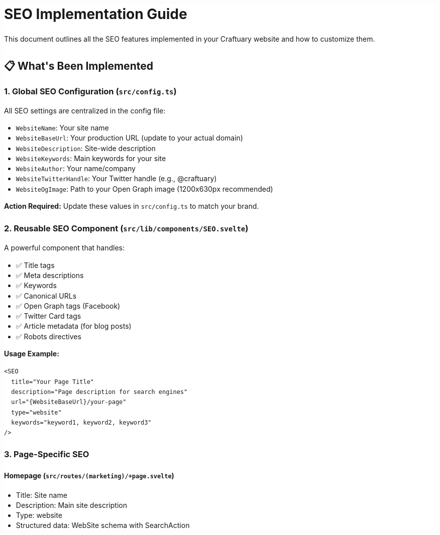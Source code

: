 # SEO Implementation Guide

This document outlines all the SEO features implemented in your Craftuary website and how to customize them.

## 📋 What's Been Implemented

### 1. **Global SEO Configuration** (`src/config.ts`)
All SEO settings are centralized in the config file:
- `WebsiteName`: Your site name
- `WebsiteBaseUrl`: Your production URL (update to your actual domain)
- `WebsiteDescription`: Site-wide description
- `WebsiteKeywords`: Main keywords for your site
- `WebsiteAuthor`: Your name/company
- `WebsiteTwitterHandle`: Your Twitter handle (e.g., @craftuary)
- `WebsiteOgImage`: Path to your Open Graph image (1200x630px recommended)

**Action Required:** Update these values in `src/config.ts` to match your brand.

### 2. **Reusable SEO Component** (`src/lib/components/SEO.svelte`)
A powerful component that handles:
- ✅ Title tags
- ✅ Meta descriptions
- ✅ Keywords
- ✅ Canonical URLs
- ✅ Open Graph tags (Facebook)
- ✅ Twitter Card tags
- ✅ Article metadata (for blog posts)
- ✅ Robots directives

**Usage Example:**
```svelte
<SEO 
  title="Your Page Title"
  description="Page description for search engines"
  url="{WebsiteBaseUrl}/your-page"
  type="website"
  keywords="keyword1, keyword2, keyword3"
/>
```

### 3. **Page-Specific SEO**

#### **Homepage** (`src/routes/(marketing)/+page.svelte`)
- Title: Site name
- Description: Main site description
- Type: website
- Structured data: WebSite schema with SearchAction

